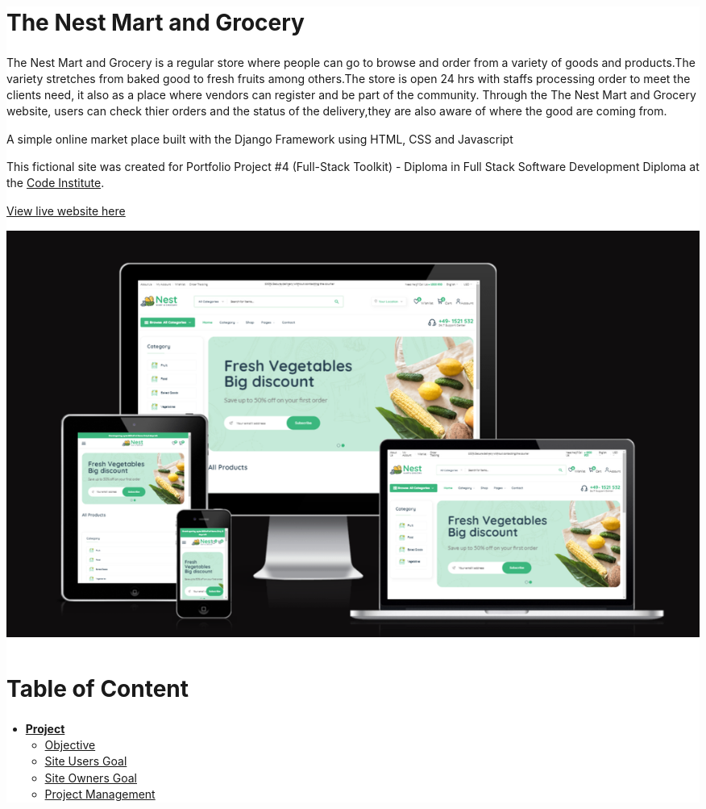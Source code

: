 # **The Nest Mart and Grocery**

The Nest Mart and Grocery is a regular store where people can go to browse and order from a variety of goods and products.The variety  stretches from baked good to fresh fruits among others.The store is open 24 hrs with staffs processing order to meet the clients need, it also as a place where vendors can register and be part of the community. Through the The Nest Mart and Grocery website, users can check thier orders and the status of the delivery,they are also aware of where the good are coming from.

 A simple online market place built with the Django Framework using HTML, CSS and Javascript


This fictional site was created for Portfolio Project #4 (Full-Stack Toolkit) - Diploma in Full Stack Software Development Diploma at the [Code Institute](https://www.codeinstitute.net).

[View live website here](https://nextit12.herokuapp.com/)

![Responsive design](static/screenshot/responsive-nest.png)

# Table of Content

* [**Project**](<#project>)
    * [Objective](<#objective>)
    * [Site Users Goal](<#site-users-goal>)
    * [Site Owners Goal](<#site-owners-goal>)
    * [Project Management](<#project-management>)
